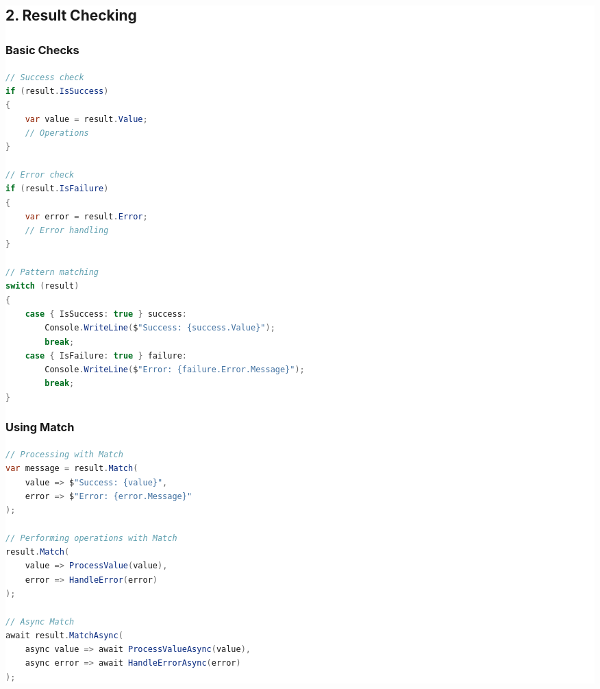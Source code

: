 ## 2. Result Checking

### Basic Checks

```csharp
// Success check
if (result.IsSuccess)
{
    var value = result.Value;
    // Operations
}

// Error check
if (result.IsFailure)
{
    var error = result.Error;
    // Error handling
}

// Pattern matching
switch (result)
{
    case { IsSuccess: true } success:
        Console.WriteLine($"Success: {success.Value}");
        break;
    case { IsFailure: true } failure:
        Console.WriteLine($"Error: {failure.Error.Message}");
        break;
}
```

### Using Match

```csharp
// Processing with Match
var message = result.Match(
    value => $"Success: {value}",
    error => $"Error: {error.Message}"
);

// Performing operations with Match
result.Match(
    value => ProcessValue(value),
    error => HandleError(error)
);

// Async Match
await result.MatchAsync(
    async value => await ProcessValueAsync(value),
    async error => await HandleErrorAsync(error)
);
```

